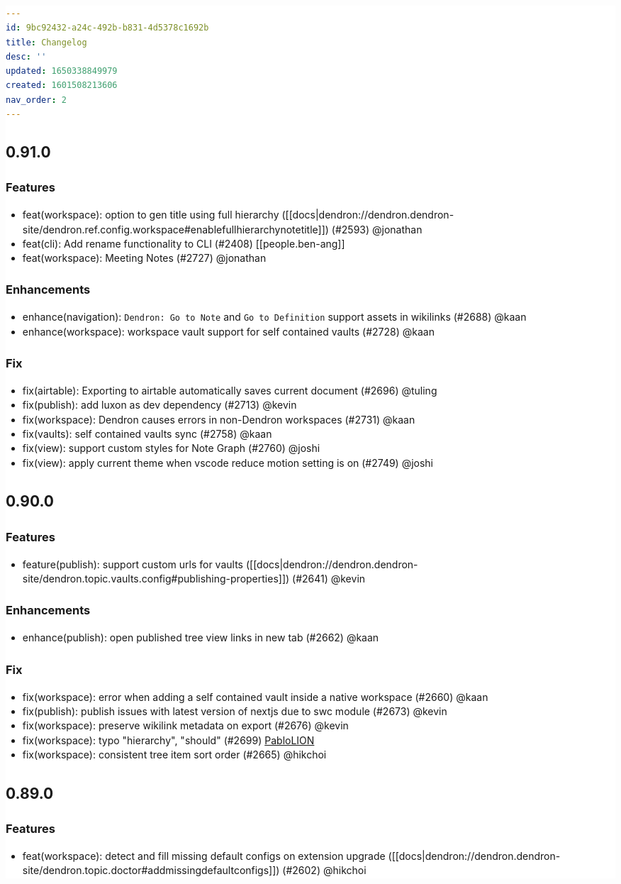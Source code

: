 ```yaml
---
id: 9bc92432-a24c-492b-b831-4d5378c1692b
title: Changelog
desc: ''
updated: 1650338849979
created: 1601508213606
nav_order: 2
---
```


## 0.91.0
### Features
- feat(workspace): option to gen title using full hierarchy ([[docs|dendron://dendron.dendron-site/dendron.ref.config.workspace#enablefullhierarchynotetitle]]) (#2593) @jonathan 
- feat(cli): Add rename functionality to CLI (#2408) [[people.ben-ang]]
- feat(workspace): Meeting Notes (#2727) @jonathan 

### Enhancements 
- enhance(navigation): `Dendron: Go to Note` and `Go to Definition` support assets in wikilinks (#2688) @kaan
- enhance(workspace): workspace vault support for self contained vaults (#2728) @kaan 

### Fix
- fix(airtable): Exporting to airtable automatically saves current document (#2696) @tuling
- fix(publish): add luxon as dev dependency (#2713) @kevin
- fix(workspace): Dendron causes errors in non-Dendron workspaces (#2731) @kaan
- fix(vaults): self contained vaults sync (#2758) @kaan
- fix(view): support custom styles for Note Graph (#2760) @joshi
- fix(view): apply current theme when vscode reduce motion setting is on (#2749) @joshi

## 0.90.0
### Features
- feature(publish): support custom urls for vaults ([[docs|dendron://dendron.dendron-site/dendron.topic.vaults.config#publishing-properties]]) (#2641) @kevin

### Enhancements
- enhance(publish): open published tree view links in new tab (#2662) @kaan

### Fix
- fix(workspace): error when adding a self contained vault inside a native workspace (#2660) @kaan
- fix(publish): publish issues with latest version of nextjs due to swc module (#2673) @kevin
- fix(workspace): preserve wikilink metadata on export (#2676) @kevin
- fix(workspace): typo "hierarchy", "should" (#2699) [PabloLION](https://github.com/PabloLION)
- fix(workspace): consistent tree item sort order (#2665) @hikchoi

## 0.89.0
### Features
- feat(workspace): detect and fill missing default configs on extension upgrade ([[docs|dendron://dendron.dendron-site/dendron.topic.doctor#addmissingdefaultconfigs]]) (#2602) @hikchoi
